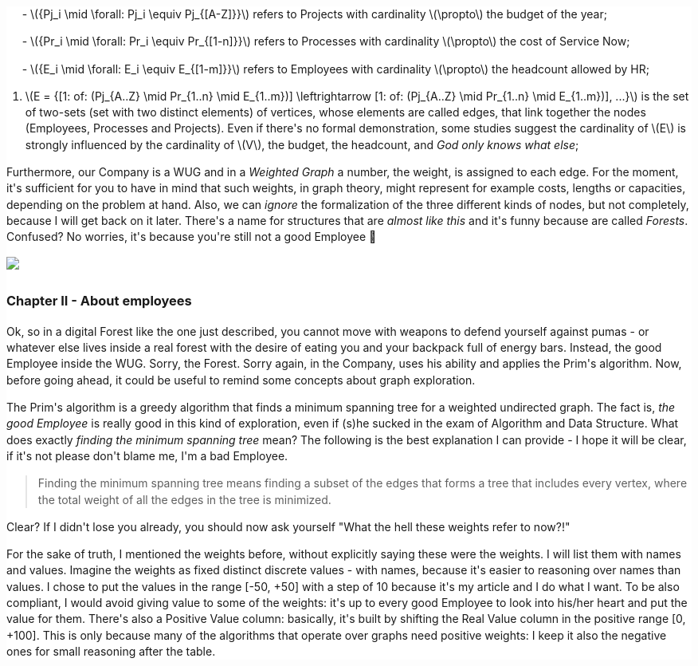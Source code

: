 &nbsp;&nbsp;&nbsp;&nbsp;&nbsp;- \\(\{Pj_i \mid \forall\: Pj_i \equiv Pj_{[A-Z]}\}\\) refers to Projects with cardinality \\(\propto\\) the budget of the year;

&nbsp;&nbsp;&nbsp;&nbsp;&nbsp;- \\(\{Pr_i \mid \forall\: Pr_i \equiv Pr_{[1-n]}\}\\) refers to Processes with cardinality \\(\propto\\) the cost of Service Now;

&nbsp;&nbsp;&nbsp;&nbsp;&nbsp;- \\(\{E_i \mid \forall\: E_i \equiv E_{[1-m]}\}\\) refers to Employees with cardinality \\(\propto\\) the headcount allowed by HR;

1. \\(E = \{[1\: of\: (Pj_{A..Z} \mid Pr_{1..n} \mid E_{1..m})] \leftrightarrow [1\: of\: (Pj_{A..Z} \mid Pr_{1..n} \mid E_{1..m})], ...\}\\) is the set of two-sets (set with two distinct elements) of vertices, whose elements are called edges, that link together the nodes (Employees, Processes and Projects). Even if there's no formal demonstration, some studies suggest the cardinality of \\(E\\) is strongly influenced by the cardinality of \\(V\\), the budget, the headcount, and *God only knows what else*;

Furthermore, our Company is a WUG and in a *Weighted Graph* a number, the weight, is assigned to each edge. For the moment, it's sufficient for you to have in mind that such weights, in graph theory, might represent for example costs, lengths or capacities, depending on the problem at hand. Also, we can *ignore* the formalization of the three different kinds of nodes, but not completely, because I will get back on it later. There's a name for structures that are *almost like this* and it's funny because are called *Forests*. Confused? No worries, it's because you're still not a good Employee 👀

<div class="img_container"><img src="https://i.imgur.com/irKtT5B.jpg" style="width: 100%; marker-top: -10px;"/></div>

### Chapter II - About employees
Ok, so in a digital Forest like the one just described, you cannot move with weapons to defend yourself against pumas - or whatever else lives inside a real forest with the desire of eating you and your backpack full of energy bars. Instead, the good Employee inside the WUG. Sorry, the Forest. Sorry again, in the Company, uses his ability and applies the Prim's algorithm. Now, before going ahead, it could be useful to remind some concepts about graph exploration.

The Prim's algorithm is a greedy algorithm that finds a minimum spanning tree for a weighted undirected graph. The fact is, *the good Employee* is really good in this kind of exploration, even if (s)he sucked in the exam of Algorithm and Data Structure. What does exactly *finding the minimum spanning tree* mean? The following is the best explanation I can provide - I hope it will be clear, if it's not please don't blame me, I'm a bad Employee.

> Finding the minimum spanning tree means finding a subset of the edges that forms a tree that includes every vertex, where the total weight of all the edges in the tree is minimized.

Clear? If I didn't lose you already, you should now ask yourself "What the hell these weights refer to now?!"

For the sake of truth, I mentioned the weights before, without explicitly saying these were the weights. I will list them with names and values. Imagine the weights as fixed distinct discrete values - with names, because it's easier to reasoning over names than values. I chose to put the values in the range [-50, +50] with a step of 10 because it's my article and I do what I want. To be also compliant, I would avoid giving value to some of the weights: it's up to every good Employee to look into his/her heart and put the value for them. There's also a Positive Value column: basically, it's built by shifting the Real Value column in the positive range [0, +100]. This is only because many of the algorithms that operate over graphs need positive weights: I keep it also the negative ones for small reasoning after the table.


[^note]: Just to be clear, I think you can't learn to be intestered. It's a curse.